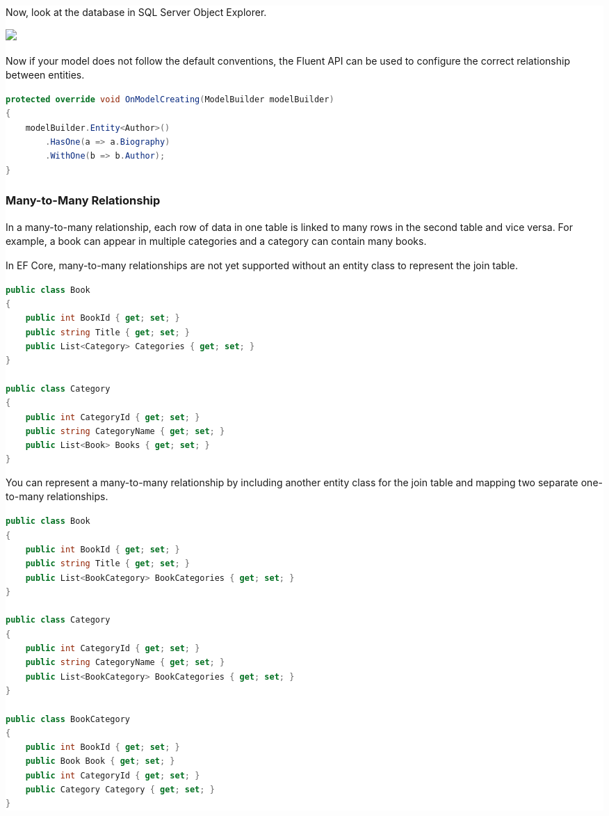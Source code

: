 Now, look at the database in SQL Server Object Explorer.

<img src="{{ site.github.url }}/images/relationships2.png"> 

Now if your model does not follow the default conventions, the Fluent API can be used to configure the correct relationship between entities.


```csharp
protected override void OnModelCreating(ModelBuilder modelBuilder)
{
    modelBuilder.Entity<Author>()
        .HasOne(a => a.Biography)
        .WithOne(b => b.Author);
}
```

### Many-to-Many Relationship

In a many-to-many relationship, each row of data in one table is linked to many rows in the second table and vice versa. For example, a book can appear in multiple categories and a category can contain many books. 

In EF Core, many-to-many relationships are not yet supported without an entity class to represent the join table. 


```csharp
public class Book
{
    public int BookId { get; set; }
    public string Title { get; set; }
    public List<Category> Categories { get; set; }
}

public class Category
{
    public int CategoryId { get; set; }
    public string CategoryName { get; set; }
    public List<Book> Books { get; set; }
}
```

You can represent a many-to-many relationship by including another entity class for the join table and mapping two separate one-to-many relationships.


```csharp
public class Book
{
    public int BookId { get; set; }
    public string Title { get; set; }
    public List<BookCategory> BookCategories { get; set; }
}

public class Category
{
    public int CategoryId { get; set; }
    public string CategoryName { get; set; }
    public List<BookCategory> BookCategories { get; set; }
}

public class BookCategory
{
    public int BookId { get; set; }
    public Book Book { get; set; }
    public int CategoryId { get; set; }
    public Category Category { get; set; }
}
```